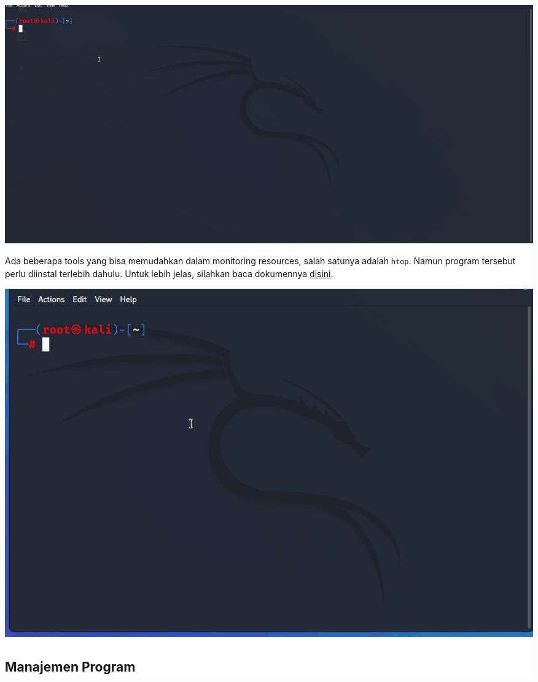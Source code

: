 ![STORAGE](screenshots/storage.gif)

Ada beberapa tools yang bisa memudahkan dalam monitoring resources, salah satunya adalah `htop`. Namun program tersebut perlu diinstal terlebih dahulu. Untuk lebih jelas, silahkan baca dokumennya [disini](https://htop.dev/downloads.html).

![HTOP](screenshots/monitor%20program.gif)
## Manajemen Program
